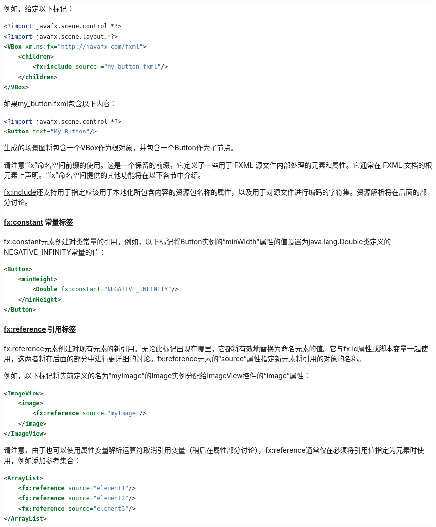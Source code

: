 例如，给定以下标记：
```xml
<?import javafx.scene.control.*?> 
<?import javafx.scene.layout.*?> 
<VBox xmlns:fx="http://javafx.com/fxml"> 
	<children> 
		<fx:include source ="my_button.fxml"/> 
	</children> 
</VBox>
```


如果my_button.fxml包含以下内容：
```xml
<?import javafx.scene.control.*?>
<Button text="My Button"/>
```

生成的场景图将包含一个VBox作为根对象，并包含一个Button作为子节点。

请注意“fx”命名空间前缀的使用。这是一个保留的前缀，它定义了一些用于 FXML 源文件内部处理的元素和属性。它通常在 FXML 文档的根元素上声明。“fx”命名空间提供的其他功能将在以下各节中介绍。

<fx:include>还支持用于指定应该用于本地化所包含内容的资源包名称的属性，以及用于对源文件进行编码的字符集。资源解析将在后面的部分讨论。

#### <fx:constant> 常量标签

<fx:constant>元素创建对类常量的引用。例如，以下标记将Button实例的“minWidth”属性的值设置为java.lang.Double类定义的NEGATIVE_INFINITY常量的值：
```xml
<Button>
    <minHeight>
	    <Double fx:constant="NEGATIVE_INFINITY"/>
	</minHeight>
</Button>
```

#### <fx:reference> 引用标签

<fx:reference>元素创建对现有元素的新引用。无论此标记出现在哪里，它都将有效地替换为命名元素的值。它与fx:id属性或脚本变量一起使用，这两者将在后面的部分中进行更详细的讨论。<fx:reference>元素的“source”属性指定新元素将引用的对象的名称。

例如，以下标记将先前定义的名为“myImage”的Image实例分配给ImageView控件的“image”属性：
```xml
<ImageView>
    <image>
        <fx:reference source="myImage"/>
    </image>
</ImageView>
```

请注意，由于也可以使用属性变量解析运算符取消引用变量（稍后在属性部分讨论），fx:reference通常仅在必须将引用值指定为元素时使用，例如添加参考集合：
```xml
<ArrayList>
    <fx:reference source="element1"/>
    <fx:reference source="element2"/>
    <fx:reference source="element3"/>
</ArrayList>
```
